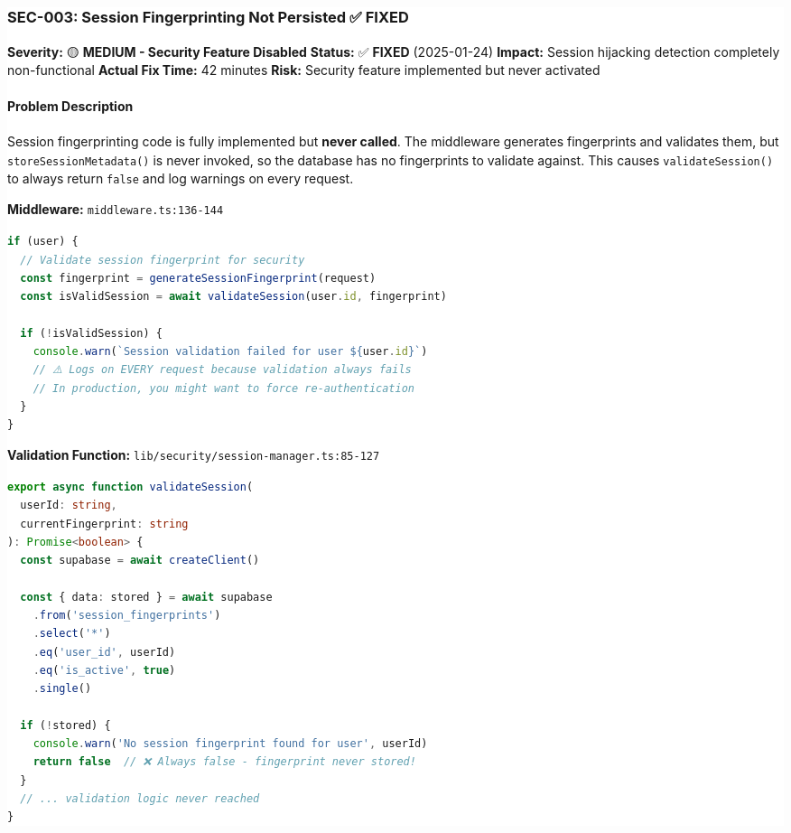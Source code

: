 ### SEC-003: Session Fingerprinting Not Persisted ✅ FIXED

**Severity:** 🟡 **MEDIUM - Security Feature Disabled**
**Status:** ✅ **FIXED** (2025-01-24)
**Impact:** Session hijacking detection completely non-functional
**Actual Fix Time:** 42 minutes
**Risk:** Security feature implemented but never activated

#### Problem Description

Session fingerprinting code is fully implemented but **never called**. The middleware generates fingerprints and validates them, but `storeSessionMetadata()` is never invoked, so the database has no fingerprints to validate against. This causes `validateSession()` to always return `false` and log warnings on every request.

**Middleware:** `middleware.ts:136-144`
```typescript
if (user) {
  // Validate session fingerprint for security
  const fingerprint = generateSessionFingerprint(request)
  const isValidSession = await validateSession(user.id, fingerprint)

  if (!isValidSession) {
    console.warn(`Session validation failed for user ${user.id}`)
    // ⚠️ Logs on EVERY request because validation always fails
    // In production, you might want to force re-authentication
  }
}
```

**Validation Function:** `lib/security/session-manager.ts:85-127`
```typescript
export async function validateSession(
  userId: string,
  currentFingerprint: string
): Promise<boolean> {
  const supabase = await createClient()

  const { data: stored } = await supabase
    .from('session_fingerprints')
    .select('*')
    .eq('user_id', userId)
    .eq('is_active', true)
    .single()

  if (!stored) {
    console.warn('No session fingerprint found for user', userId)
    return false  // ❌ Always false - fingerprint never stored!
  }
  // ... validation logic never reached
}
```

